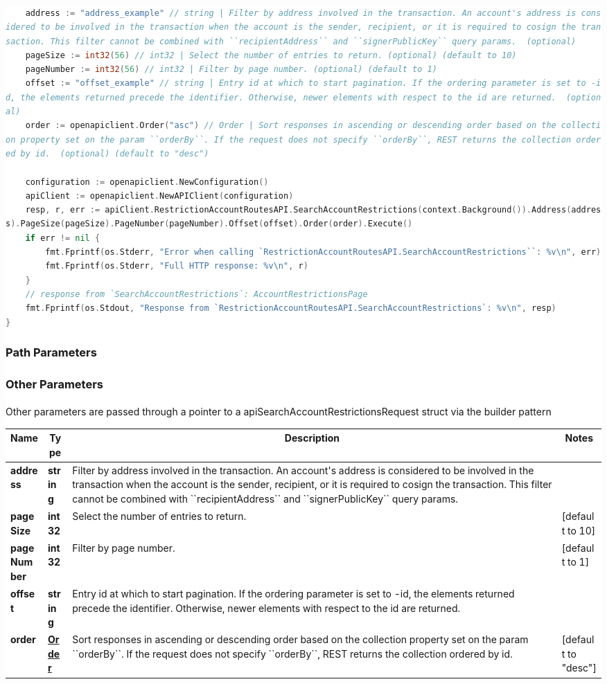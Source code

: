 ```go
	address := "address_example" // string | Filter by address involved in the transaction. An account's address is considered to be involved in the transaction when the account is the sender, recipient, or it is required to cosign the transaction. This filter cannot be combined with ``recipientAddress`` and ``signerPublicKey`` query params.  (optional)
	pageSize := int32(56) // int32 | Select the number of entries to return. (optional) (default to 10)
	pageNumber := int32(56) // int32 | Filter by page number. (optional) (default to 1)
	offset := "offset_example" // string | Entry id at which to start pagination. If the ordering parameter is set to -id, the elements returned precede the identifier. Otherwise, newer elements with respect to the id are returned.  (optional)
	order := openapiclient.Order("asc") // Order | Sort responses in ascending or descending order based on the collection property set on the param ``orderBy``. If the request does not specify ``orderBy``, REST returns the collection ordered by id.  (optional) (default to "desc")

	configuration := openapiclient.NewConfiguration()
	apiClient := openapiclient.NewAPIClient(configuration)
	resp, r, err := apiClient.RestrictionAccountRoutesAPI.SearchAccountRestrictions(context.Background()).Address(address).PageSize(pageSize).PageNumber(pageNumber).Offset(offset).Order(order).Execute()
	if err != nil {
		fmt.Fprintf(os.Stderr, "Error when calling `RestrictionAccountRoutesAPI.SearchAccountRestrictions``: %v\n", err)
		fmt.Fprintf(os.Stderr, "Full HTTP response: %v\n", r)
	}
	// response from `SearchAccountRestrictions`: AccountRestrictionsPage
	fmt.Fprintf(os.Stdout, "Response from `RestrictionAccountRoutesAPI.SearchAccountRestrictions`: %v\n", resp)
}
```

### Path Parameters



### Other Parameters

Other parameters are passed through a pointer to a apiSearchAccountRestrictionsRequest struct via the builder pattern


Name | Type | Description  | Notes
------------- | ------------- | ------------- | -------------
 **address** | **string** | Filter by address involved in the transaction. An account&#39;s address is considered to be involved in the transaction when the account is the sender, recipient, or it is required to cosign the transaction. This filter cannot be combined with &#x60;&#x60;recipientAddress&#x60;&#x60; and &#x60;&#x60;signerPublicKey&#x60;&#x60; query params.  | 
 **pageSize** | **int32** | Select the number of entries to return. | [default to 10]
 **pageNumber** | **int32** | Filter by page number. | [default to 1]
 **offset** | **string** | Entry id at which to start pagination. If the ordering parameter is set to -id, the elements returned precede the identifier. Otherwise, newer elements with respect to the id are returned.  | 
 **order** | [**Order**](Order.md) | Sort responses in ascending or descending order based on the collection property set on the param &#x60;&#x60;orderBy&#x60;&#x60;. If the request does not specify &#x60;&#x60;orderBy&#x60;&#x60;, REST returns the collection ordered by id.  | [default to &quot;desc&quot;]
